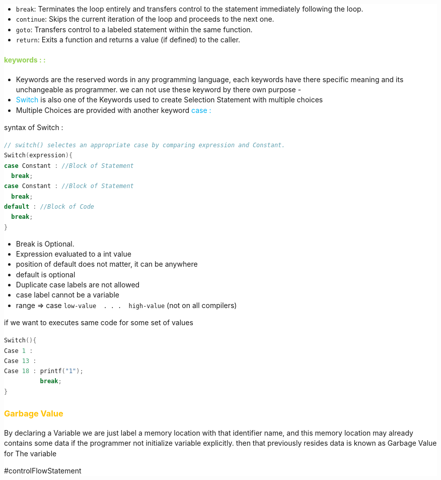- `break`: Terminates the loop entirely and transfers control to the statement immediately following the loop.
- `continue`: Skips the current iteration of the loop and proceeds to the next one.
- `goto`: Transfers control to a labeled statement within the same function.
- `return`: Exits a function and returns a value (if defined) to the caller.

#### <font color="#92d050">keywords : : </font>
- Keywords are the reserved words in any programming language, each keywords have there specific meaning and its unchangeable as programmer. we can not use these keyword by there own purpose -
- <font color="#00b0f0">Switch</font> is also one of the Keywords used to create Selection Statement with multiple choices
- Multiple Choices are provided with another keyword <font color="#00b0f0">case :</font>

syntax of Switch :
```C
// switch() selectes an appropriate case by comparing expression and Constant.
Switch(expression){ 
case Constant : //Block of Statement
  break;
case Constant : //Block of Statement
  break;
default : //Block of Code
  break;
}
```

- Break is Optional.
- Expression evaluated to a int value
- position of default does not matter, it can be anywhere
- default is optional
- Duplicate case labels are not allowed
- case label cannot be a variable
- range  => case `low-value  . . .  high-value` (not on all compilers)

if we want to executes same code for some set of values 
```C
Switch(){
Case 1 : 
Case 13 : 
Case 18 : printf("1");
          break;
}
```
### <font color="#ffc000">Garbage Value </font> 
By declaring a Variable we are just label a memory location with that identifier name, and this memory location may already contains some data if the programmer not initialize variable explicitly. then that previously resides data is known as Garbage Value for The variable 


#controlFlowStatement